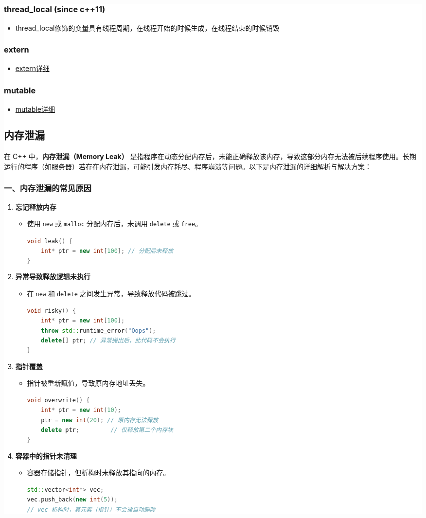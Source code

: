 
### thread_local (since c++11)
- thread_local修饰的变量具有线程周期，在线程开始的时候生成，在线程结束的时候销毁

### extern
- [extern详细](/c++11/updated_keywords.md#extern)

### mutable
- [mutable详细](/c++11/updated_keywords.md#mutable)

## 内存泄漏
在 C++ 中，**内存泄漏（Memory Leak）** 是指程序在动态分配内存后，未能正确释放该内存，导致这部分内存无法被后续程序使用。长期运行的程序（如服务器）若存在内存泄漏，可能引发内存耗尽、程序崩溃等问题。以下是内存泄漏的详细解析与解决方案：


### **一、内存泄漏的常见原因**
1. **忘记释放内存**  
   - 使用 `new` 或 `malloc` 分配内存后，未调用 `delete` 或 `free`。  
     ```cpp
     void leak() {
         int* ptr = new int[100]; // 分配后未释放
     }
     ```

2. **异常导致释放逻辑未执行**  
   - 在 `new` 和 `delete` 之间发生异常，导致释放代码被跳过。  
     ```cpp
     void risky() {
         int* ptr = new int[100];
         throw std::runtime_error("Oops");
         delete[] ptr; // 异常抛出后，此代码不会执行
     }
     ```

3. **指针覆盖**  
   - 指针被重新赋值，导致原内存地址丢失。  
     ```cpp
     void overwrite() {
         int* ptr = new int(10);
         ptr = new int(20); // 原内存无法释放
         delete ptr;         // 仅释放第二个内存块
     }
     ```

4. **容器中的指针未清理**  
   - 容器存储指针，但析构时未释放其指向的内存。  
     ```cpp
     std::vector<int*> vec;
     vec.push_back(new int(5));
     // vec 析构时，其元素（指针）不会被自动删除
     ```
